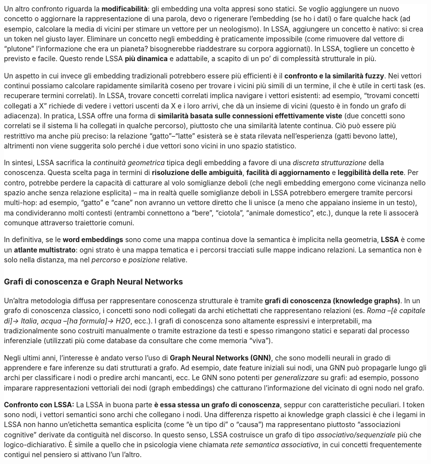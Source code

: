 Un altro confronto riguarda la **modificabilità**: gli embedding una volta appresi sono statici. Se voglio aggiungere un nuovo concetto o aggiornare la rappresentazione di una parola, devo o rigenerare l’embedding (se ho i dati) o fare qualche hack (ad esempio, calcolare la media di vicini per stimare un vettore per un neologismo). In LSSA, aggiungere un concetto è nativo: si crea un token nel giusto layer. Eliminare un concetto negli embedding è praticamente impossibile (come rimuovere dal vettore di “plutone” l’informazione che era un pianeta? bisognerebbe riaddestrare su corpora aggiornati). In LSSA, togliere un concetto è previsto e facile. Questo rende LSSA **più dinamica** e adattabile, a scapito di un po’ di complessità strutturale in più.

Un aspetto in cui invece gli embedding tradizionali potrebbero essere più efficienti è il **confronto e la similarità fuzzy**. Nei vettori continui possiamo calcolare rapidamente similarità coseno per trovare i vicini più simili di un termine, il che è utile in certi task (es. recuperare termini correlati). In LSSA, trovare concetti correlati implica navigare i vettori esistenti: ad esempio, “trovami concetti collegati a X” richiede di vedere i vettori uscenti da X e i loro arrivi, che dà un insieme di vicini (questo è in fondo un grafo di adiacenza). In pratica, LSSA offre una forma di **similarità basata sulle connessioni effettivamente viste** (due concetti sono correlati se il sistema li ha collegati in qualche percorso), piuttosto che una similarità latente continua. Ciò può essere più restrittivo ma anche più preciso: la relazione “gatto”–“latte” esisterà se è stata rilevata nell’esperienza (gatti bevono latte), altrimenti non viene suggerita solo perché i due vettori sono vicini in uno spazio statistico.

In sintesi, LSSA sacrifica la _continuità geometrica_ tipica degli embedding a favore di una _discreta strutturazione_ della conoscenza. Questa scelta paga in termini di **risoluzione delle ambiguità**, **facilità di aggiornamento** e **leggibilità della rete**. Per contro, potrebbe perdere la capacità di catturare al volo somiglianze deboli (che negli embedding emergono come vicinanza nello spazio anche senza relazione esplicita) – ma in realtà quelle somiglianze deboli in LSSA potrebbero emergere tramite percorsi multi-hop: ad esempio, “gatto” e “cane” non avranno un vettore diretto che li unisce (a meno che appaiano insieme in un testo), ma condivideranno molti contesti (entrambi connettono a “bere”, “ciotola”, “animale domestico”, etc.), dunque la rete li assocerà comunque attraverso traiettorie comuni.

In definitiva, se le **word embeddings** sono come una mappa continua dove la semantica è implicita nella geometria, **LSSA** è come un **atlante multistrato**: ogni strato è una mappa tematica e i percorsi tracciati sulle mappe indicano relazioni. La semantica non è solo nella distanza, ma nel _percorso_ e _posizione_ relative.

### Grafi di conoscenza e Graph Neural Networks

Un’altra metodologia diffusa per rappresentare conoscenza strutturale è tramite **grafi di conoscenza (knowledge graphs)**. In un grafo di conoscenza classico, i concetti sono nodi collegati da archi etichettati che rappresentano relazioni (es. _Roma –[è capitale di]→ Italia_, _acqua –[ha formula]→ H2O_, ecc.). I grafi di conoscenza sono altamente espressivi e interpretabili, ma tradizionalmente sono costruiti manualmente o tramite estrazione da testi e spesso rimangono statici e separati dal processo inferenziale (utilizzati più come database da consultare che come memoria “viva”).

Negli ultimi anni, l’interesse è andato verso l’uso di **Graph Neural Networks (GNN)**, che sono modelli neurali in grado di apprendere e fare inferenze su dati strutturati a grafo. Ad esempio, date feature iniziali sui nodi, una GNN può propagarle lungo gli archi per classificare i nodi o predire archi mancanti, ecc. Le GNN sono potenti per _generalizzare_ su grafi: ad esempio, possono imparare rappresentazioni vettoriali dei nodi (graph embeddings) che catturano l’informazione del vicinato di ogni nodo nel grafo.

**Confronto con LSSA:** La LSSA in buona parte **è essa stessa un grafo di conoscenza**, seppur con caratteristiche peculiari. I token sono nodi, i vettori semantici sono archi che collegano i nodi. Una differenza rispetto ai knowledge graph classici è che i legami in LSSA non hanno un’etichetta semantica esplicita (come “è un tipo di” o “causa”) ma rappresentano piuttosto “associazioni cognitive” derivate da contiguità nel discorso. In questo senso, LSSA costruisce un grafo di tipo _associativo/sequenziale_ più che logico-dichiarativo. È simile a quello che in psicologia viene chiamata _rete semantica associativa_, in cui concetti frequentemente contigui nel pensiero si attivano l’un l’altro.
